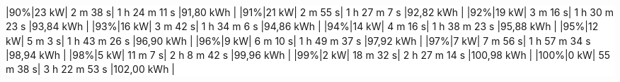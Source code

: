 |90%|23 kW| 2 m 38 s| 1 h 24 m 11 s |91,80 kWh |
|91%|21 kW| 2 m 55 s| 1 h 27 m 7 s |92,82 kWh |
|92%|19 kW| 3 m 16 s| 1 h 30 m 23 s |93,84 kWh |
|93%|16 kW| 3 m 42 s| 1 h 34 m 6 s |94,86 kWh |
|94%|14 kW| 4 m 16 s| 1 h 38 m 23 s |95,88 kWh |
|95%|12 kW| 5 m 3 s| 1 h 43 m 26 s |96,90 kWh |
|96%|9 kW| 6 m 10 s| 1 h 49 m 37 s |97,92 kWh |
|97%|7 kW| 7 m 56 s| 1 h 57 m 34 s |98,94 kWh |
|98%|5 kW| 11 m 7 s| 2 h 8 m 42 s |99,96 kWh |
|99%|2 kW| 18 m 32 s| 2 h 27 m 14 s |100,98 kWh |
|100%|0 kW| 55 m 38 s| 3 h 22 m 53 s |102,00 kWh |
